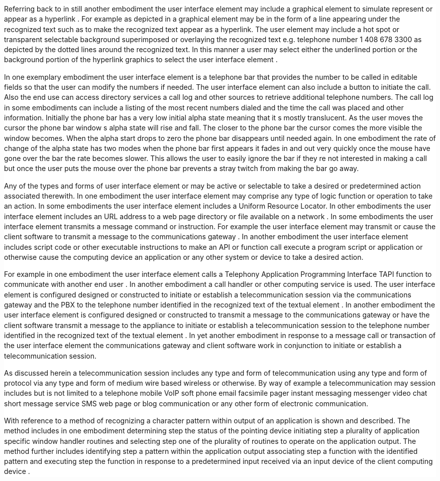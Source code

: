 Referring back to in still another embodiment the user interface element may include a graphical element to simulate represent or appear as a hyperlink . For example as depicted in a graphical element may be in the form of a line appearing under the recognized text such as to make the recognized text appear as a hyperlink. The user element may include a hot spot or transparent selectable background superimposed or overlaying the recognized text e.g. telephone number 1 408 678 3300 as depicted by the dotted lines around the recognized text. In this manner a user may select either the underlined portion or the background portion of the hyperlink graphics to select the user interface element .

In one exemplary embodiment the user interface element is a telephone bar that provides the number to be called in editable fields so that the user can modify the numbers if needed. The user interface element can also include a button to initiate the call. Also the end use can access directory services a call log and other sources to retrieve additional telephone numbers. The call log in some embodiments can include a listing of the most recent numbers dialed and the time the call was placed and other information. Initially the phone bar has a very low initial alpha state meaning that it s mostly translucent. As the user moves the cursor the phone bar window s alpha state will rise and fall. The closer to the phone bar the cursor comes the more visible the window becomes. When the alpha start drops to zero the phone bar disappears until needed again. In one embodiment the rate of change of the alpha state has two modes when the phone bar first appears it fades in and out very quickly once the mouse have gone over the bar the rate becomes slower. This allows the user to easily ignore the bar if they re not interested in making a call but once the user puts the mouse over the phone bar prevents a stray twitch from making the bar go away.

Any of the types and forms of user interface element or may be active or selectable to take a desired or predetermined action associated therewith. In one embodiment the user interface element may comprise any type of logic function or operation to take an action. In some embodiments the user interface element includes a Uniform Resource Locator. In other embodiments the user interface element includes an URL address to a web page directory or file available on a network . In some embodiments the user interface element transmits a message command or instruction. For example the user interface element may transmit or cause the client software to transmit a message to the communications gateway . In another embodiment the user interface element includes script code or other executable instructions to make an API or function call execute a program script or application or otherwise cause the computing device an application or any other system or device to take a desired action.

For example in one embodiment the user interface element calls a Telephony Application Programming Interface TAPI function to communicate with another end user . In another embodiment a call handler or other computing service is used. The user interface element is configured designed or constructed to initiate or establish a telecommunication session via the communications gateway and the PBX to the telephone number identified in the recognized text of the textual element . In another embodiment the user interface element is configured designed or constructed to transmit a message to the communications gateway or have the client software transmit a message to the appliance to initiate or establish a telecommunication session to the telephone number identified in the recognized text of the textual element . In yet another embodiment in response to a message call or transaction of the user interface element the communications gateway and client software work in conjunction to initiate or establish a telecommunication session.

As discussed herein a telecommunication session includes any type and form of telecommunication using any type and form of protocol via any type and form of medium wire based wireless or otherwise. By way of example a telecommunication may session includes but is not limited to a telephone mobile VoIP soft phone email facsimile pager instant messaging messenger video chat short message service SMS web page or blog communication or any other form of electronic communication.

With reference to a method of recognizing a character pattern within output of an application is shown and described. The method includes in one embodiment determining step the status of the pointing device initiating step a plurality of application specific window handler routines and selecting step one of the plurality of routines to operate on the application output. The method further includes identifying step a pattern within the application output associating step a function with the identified pattern and executing step the function in response to a predetermined input received via an input device of the client computing device .
